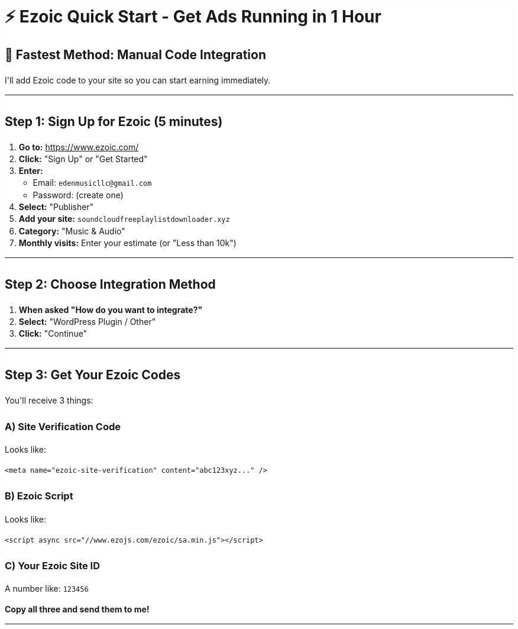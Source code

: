 # ⚡ Ezoic Quick Start - Get Ads Running in 1 Hour

## 🎯 Fastest Method: Manual Code Integration

I'll add Ezoic code to your site so you can start earning immediately.

---

## Step 1: Sign Up for Ezoic (5 minutes)

1. **Go to:** https://www.ezoic.com/
2. **Click:** "Sign Up" or "Get Started"
3. **Enter:**
   - Email: `edenmusicllc@gmail.com`
   - Password: (create one)
4. **Select:** "Publisher"
5. **Add your site:** `soundcloudfreeplaylistdownloader.xyz`
6. **Category:** "Music & Audio"
7. **Monthly visits:** Enter your estimate (or "Less than 10k")

---

## Step 2: Choose Integration Method

1. **When asked "How do you want to integrate?"**
2. **Select:** "WordPress Plugin / Other"
3. **Click:** "Continue"

---

## Step 3: Get Your Ezoic Codes

You'll receive 3 things:

### A) Site Verification Code
Looks like:
```
<meta name="ezoic-site-verification" content="abc123xyz..." />
```

### B) Ezoic Script
Looks like:
```
<script async src="//www.ezojs.com/ezoic/sa.min.js"></script>
```

### C) Your Ezoic Site ID
A number like: `123456`

**Copy all three and send them to me!**

---